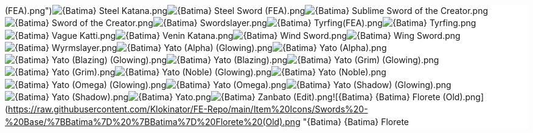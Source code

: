 (FEA).png")![{Batima} Steel Katana.png](https://raw.githubusercontent.com/Klokinator/FE-Repo/main/Item%20Icons/Swords%20-%20Base/%7BBatima%7D%20Steel%20Katana.png "{Batima} Steel Katana.png")![{Batima} Steel Sword (FEA).png](https://raw.githubusercontent.com/Klokinator/FE-Repo/main/Item%20Icons/Swords%20-%20Base/%7BBatima%7D%20Steel%20Sword%20(FEA).png "{Batima} Steel Sword (FEA).png")![{Batima} Sublime Sword of the Creator.png](https://raw.githubusercontent.com/Klokinator/FE-Repo/main/Item%20Icons/Swords%20-%20Base/%7BBatima%7D%20Sublime%20Sword%20of%20the%20Creator.png "{Batima} Sublime Sword of the Creator.png")![{Batima} Sword of the Creator.png](https://raw.githubusercontent.com/Klokinator/FE-Repo/main/Item%20Icons/Swords%20-%20Base/%7BBatima%7D%20Sword%20of%20the%20Creator.png "{Batima} Sword of the Creator.png")![{Batima} Swordslayer.png](https://raw.githubusercontent.com/Klokinator/FE-Repo/main/Item%20Icons/Swords%20-%20Base/%7BBatima%7D%20Swordslayer.png "{Batima} Swordslayer.png")![{Batima} Tyrfing(FEA).png](https://raw.githubusercontent.com/Klokinator/FE-Repo/main/Item%20Icons/Swords%20-%20Base/%7BBatima%7D%20Tyrfing(FEA).png "{Batima} Tyrfing(FEA).png")![{Batima} Tyrfing.png](https://raw.githubusercontent.com/Klokinator/FE-Repo/main/Item%20Icons/Swords%20-%20Base/%7BBatima%7D%20Tyrfing.png "{Batima} Tyrfing.png")![{Batima} Vague Katti.png](https://raw.githubusercontent.com/Klokinator/FE-Repo/main/Item%20Icons/Swords%20-%20Base/%7BBatima%7D%20Vague%20Katti.png "{Batima} Vague Katti.png")![{Batima} Venin Katana.png](https://raw.githubusercontent.com/Klokinator/FE-Repo/main/Item%20Icons/Swords%20-%20Base/%7BBatima%7D%20Venin%20Katana.png "{Batima} Venin Katana.png")![{Batima} Wind Sword.png](https://raw.githubusercontent.com/Klokinator/FE-Repo/main/Item%20Icons/Swords%20-%20Base/%7BBatima%7D%20Wind%20Sword.png "{Batima} Wind Sword.png")![{Batima} Wing Sword.png](https://raw.githubusercontent.com/Klokinator/FE-Repo/main/Item%20Icons/Swords%20-%20Base/%7BBatima%7D%20Wing%20Sword.png "{Batima} Wing Sword.png")![{Batima} Wyrmslayer.png](https://raw.githubusercontent.com/Klokinator/FE-Repo/main/Item%20Icons/Swords%20-%20Base/%7BBatima%7D%20Wyrmslayer.png "{Batima} Wyrmslayer.png")![{Batima} Yato (Alpha) (Glowing).png](https://raw.githubusercontent.com/Klokinator/FE-Repo/main/Item%20Icons/Swords%20-%20Base/%7BBatima%7D%20Yato%20(Alpha)%20(Glowing).png "{Batima} Yato (Alpha) (Glowing).png")![{Batima} Yato (Alpha).png](https://raw.githubusercontent.com/Klokinator/FE-Repo/main/Item%20Icons/Swords%20-%20Base/%7BBatima%7D%20Yato%20(Alpha).png "{Batima} Yato (Alpha).png")![{Batima} Yato (Blazing) (Glowing).png](https://raw.githubusercontent.com/Klokinator/FE-Repo/main/Item%20Icons/Swords%20-%20Base/%7BBatima%7D%20Yato%20(Blazing)%20(Glowing).png "{Batima} Yato (Blazing) (Glowing).png")![{Batima} Yato (Blazing).png](https://raw.githubusercontent.com/Klokinator/FE-Repo/main/Item%20Icons/Swords%20-%20Base/%7BBatima%7D%20Yato%20(Blazing).png "{Batima} Yato (Blazing).png")![{Batima} Yato (Grim) (Glowing).png](https://raw.githubusercontent.com/Klokinator/FE-Repo/main/Item%20Icons/Swords%20-%20Base/%7BBatima%7D%20Yato%20(Grim)%20(Glowing).png "{Batima} Yato (Grim) (Glowing).png")![{Batima} Yato (Grim).png](https://raw.githubusercontent.com/Klokinator/FE-Repo/main/Item%20Icons/Swords%20-%20Base/%7BBatima%7D%20Yato%20(Grim).png "{Batima} Yato (Grim).png")![{Batima} Yato (Noble) (Glowing).png](https://raw.githubusercontent.com/Klokinator/FE-Repo/main/Item%20Icons/Swords%20-%20Base/%7BBatima%7D%20Yato%20(Noble)%20(Glowing).png "{Batima} Yato (Noble) (Glowing).png")![{Batima} Yato (Noble).png](https://raw.githubusercontent.com/Klokinator/FE-Repo/main/Item%20Icons/Swords%20-%20Base/%7BBatima%7D%20Yato%20(Noble).png "{Batima} Yato (Noble).png")![{Batima} Yato (Omega) (Glowing).png](https://raw.githubusercontent.com/Klokinator/FE-Repo/main/Item%20Icons/Swords%20-%20Base/%7BBatima%7D%20Yato%20(Omega)%20(Glowing).png "{Batima} Yato (Omega) (Glowing).png")![{Batima} Yato (Omega).png](https://raw.githubusercontent.com/Klokinator/FE-Repo/main/Item%20Icons/Swords%20-%20Base/%7BBatima%7D%20Yato%20(Omega).png "{Batima} Yato (Omega).png")![{Batima} Yato (Shadow) (Glowing).png](https://raw.githubusercontent.com/Klokinator/FE-Repo/main/Item%20Icons/Swords%20-%20Base/%7BBatima%7D%20Yato%20(Shadow)%20(Glowing).png "{Batima} Yato (Shadow) (Glowing).png")![{Batima} Yato (Shadow).png](https://raw.githubusercontent.com/Klokinator/FE-Repo/main/Item%20Icons/Swords%20-%20Base/%7BBatima%7D%20Yato%20(Shadow).png "{Batima} Yato (Shadow).png")![{Batima} Yato.png](https://raw.githubusercontent.com/Klokinator/FE-Repo/main/Item%20Icons/Swords%20-%20Base/%7BBatima%7D%20Yato.png "{Batima} Yato.png")![{Batima} Zanbato (Edit).png](https://raw.githubusercontent.com/Klokinator/FE-Repo/main/Item%20Icons/Swords%20-%20Base/%7BBatima%7D%20Zanbato%20(Edit).png "{Batima} Zanbato (Edit).png")![{Batima} {Batima} Florete (Old).png](https://raw.githubusercontent.com/Klokinator/FE-Repo/main/Item%20Icons/Swords%20-%20Base/%7BBatima%7D%20%7BBatima%7D%20Florete%20(Old).png "{Batima} {Batima} Florete